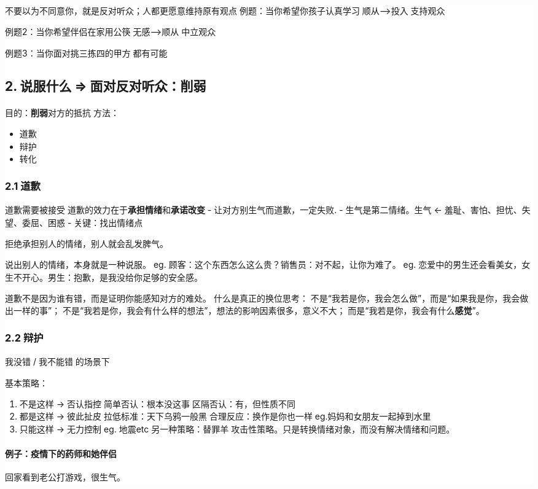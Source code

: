 
不要以为不同意你，就是反对听众；人都更愿意维持原有观点
例题：当你希望你孩子认真学习
顺从-->投入  支持观众

例题2：当你希望伴侣在家用公筷
无感-->顺从  中立观众

例题3：当你面对挑三拣四的甲方
都有可能

## 2. 说服什么 => 面对反对听众：削弱
目的：**削弱**对方的抵抗
方法：
- 道歉
- 辩护
- 转化

### 2.1 道歉
道歉需要被接受
道歉的效力在于**承担情绪**和**承诺改变**
    - 让对方别生气而道歉，一定失败.
    - 生气是第二情绪。生气 <- 羞耻、害怕、担忧、失望、委屈、困惑
    - 关键：找出情绪点

拒绝承担别人的情绪，别人就会乱发脾气。

说出别人的情绪，本身就是一种说服。
eg. 顾客：这个东西怎么这么贵？销售员：对不起，让你为难了。
eg. 恋爱中的男生还会看美女，女生不开心。男生：抱歉，是我没给你足够的安全感。

道歉不是因为谁有错，而是证明你能感知对方的难处。
什么是真正的换位思考：
不是“我若是你，我会怎么做”，而是“如果我是你，我会做出一样的事”；
不是“我若是你，我会有什么样的想法”，想法的影响因素很多，意义不大；
而是“我若是你，我会有什么**感觉**”。

### 2.2 辩护
我没错 / 我不能错 的场景下

基本策略：
1. 不是这样 -> 否认指控
    简单否认：根本没这事
    区隔否认：有，但性质不同
2. 都是这样 -> 彼此扯皮
    拉低标准：天下乌鸦一般黑
    合理反应：换作是你也一样 eg.妈妈和女朋友一起掉到水里
3. 只能这样 -> 无力控制
    eg. 地震etc
另一种策略：替罪羊
    攻击性策略。只是转换情绪对象，而没有解决情绪和问题。

#### 例子：疫情下的药师和她伴侣
回家看到老公打游戏，很生气。
